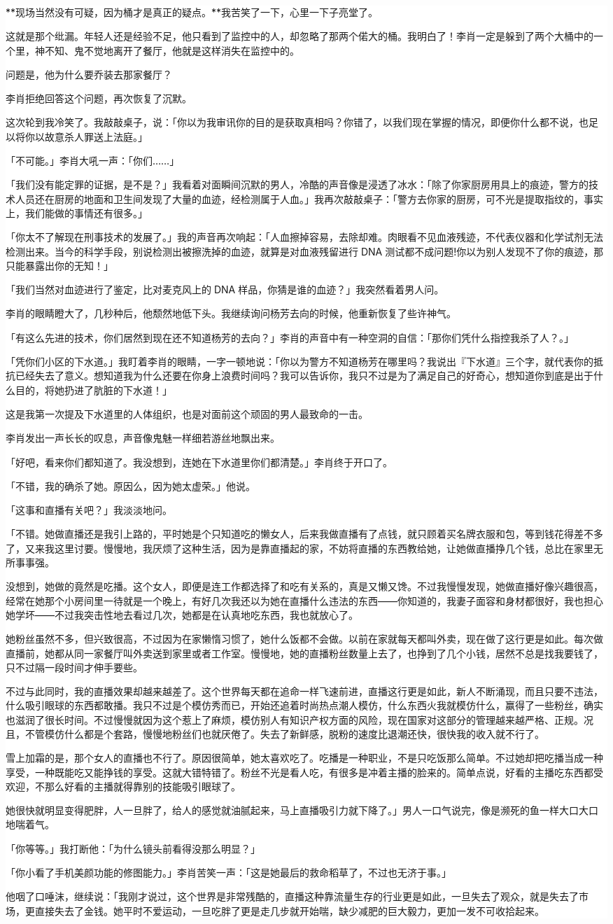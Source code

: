 **现场当然没有可疑，因为桶才是真正的疑点。**我苦笑了一下，心里一下子亮堂了。

这就是那个纰漏。年轻人还是经验不足，他只看到了监控中的人，却忽略了那两个偌大的桶。我明白了！李肖一定是躲到了两个大桶中的一个里，神不知、鬼不觉地离开了餐厅，他就是这样消失在监控中的。

问题是，他为什么要乔装去那家餐厅？

李肖拒绝回答这个问题，再次恢复了沉默。

 

这次轮到我冷笑了。我敲敲桌子，说：「你以为我审讯你的目的是获取真相吗？你错了，以我们现在掌握的情况，即便你什么都不说，也足以将你以故意杀人罪送上法庭。」

「不可能。」李肖大吼一声：「你们……」

「我们没有能定罪的证据，是不是？」我看着对面瞬间沉默的男人，冷酷的声音像是浸透了冰水：「除了你家厨房用具上的痕迹，警方的技术人员还在厨房的地面和卫生间发现了大量的血迹，经检测属于人血。」我再次敲敲桌子：「警方去你家的厨房，可不光是提取指纹的，事实上，我们能做的事情还有很多。」

「你太不了解现在刑事技术的发展了。」我的声音再次响起：「人血擦掉容易，去除却难。肉眼看不见血液残迹，不代表仪器和化学试剂无法检测出来。当今的科学手段，别说检测出被擦洗掉的血迹，就算是对血液残留进行 DNA 测试都不成问题!你以为别人发现不了你的痕迹，那只能暴露出你的无知！」

「我们当然对血迹进行了鉴定，比对麦克风上的 DNA 样品，你猜是谁的血迹？」我突然看着男人问。

李肖的眼睛瞪大了，几秒种后，他颓然地低下头。我继续询问杨芳去向的时候，他重新恢复了些许神气。

「有这么先进的技术，你们居然到现在还不知道杨芳的去向？」李肖的声音中有一种空洞的自信：「那你们凭什么指控我杀了人？。」

「凭你们小区的下水道。」我盯着李肖的眼睛，一字一顿地说：「你以为警方不知道杨芳在哪里吗？我说出『下水道』三个字，就代表你的抵抗已经失去了意义。想知道我为什么还要在你身上浪费时间吗？我可以告诉你，我只不过是为了满足自己的好奇心，想知道你到底是出于什么目的，将她扔进了肮脏的下水道！」

这是我第一次提及下水道里的人体组织，也是对面前这个顽固的男人最致命的一击。

李肖发出一声长长的叹息，声音像鬼魅一样细若游丝地飘出来。

「好吧，看来你们都知道了。我没想到，连她在下水道里你们都清楚。」李肖终于开口了。

「不错，我的确杀了她。原因么，因为她太虚荣。」他说。

「这事和直播有关吧？」我淡淡地问。

「不错。她做直播还是我引上路的，平时她是个只知道吃的懒女人，后来我做直播有了点钱，就只顾着买名牌衣服和包，等到钱花得差不多了，又来我这里讨要。慢慢地，我厌烦了这种生活，因为是靠直播起的家，不妨将直播的东西教给她，让她做直播挣几个钱，总比在家里无所事事强。

没想到，她做的竟然是吃播。这个女人，即便是连工作都选择了和吃有关系的，真是又懒又馋。不过我慢慢发现，她做直播好像兴趣很高，经常在她那个小房间里一待就是一个晚上，有好几次我还以为她在直播什么违法的东西——你知道的，我妻子面容和身材都很好，我也担心她学坏——不过我突击性地去看过几次，她都是在认真地吃东西，我也就放心了。

她粉丝虽然不多，但兴致很高，不过因为在家懒惰习惯了，她什么饭都不会做。以前在家就每天都叫外卖，现在做了这行更是如此。每次做直播前，她都从同一家餐厅叫外卖送到家里或者工作室。慢慢地，她的直播粉丝数量上去了，也挣到了几个小钱，居然不总是找我要钱了，只不过隔一段时间才伸手要些。

不过与此同时，我的直播效果却越来越差了。这个世界每天都在追命一样飞速前进，直播这行更是如此，新人不断涌现，而且只要不违法，什么吸引眼球的东西都敢播。我只不过是个模仿秀而已，开始还追着时尚热点潮人模仿，什么东西火我就模仿什么，赢得了一些粉丝，确实也滋润了很长时间。不过慢慢就因为这个惹上了麻烦，模仿别人有知识产权方面的风险，现在国家对这部分的管理越来越严格、正规。况且，不管模仿什么都是个套路，慢慢地粉丝们也就厌倦了。失去了新鲜感，脱粉的速度比退潮还快，很快我的收入就不行了。

雪上加霜的是，那个女人的直播也不行了。原因很简单，她太喜欢吃了。吃播是一种职业，不是只吃饭那么简单。不过她却把吃播当成一种享受，一种既能吃又能挣钱的享受。这就大错特错了。粉丝不光是看人吃，有很多是冲着主播的脸来的。简单点说，好看的主播吃东西都受欢迎，不那么好看的主播就得靠别的技能吸引眼球了。

她很快就明显变得肥胖，人一旦胖了，给人的感觉就油腻起来，马上直播吸引力就下降了。」男人一口气说完，像是濒死的鱼一样大口大口地喘着气。

「你等等。」我打断他：「为什么镜头前看得没那么明显？」

「你小看了手机美颜功能的修图能力。」李肖苦笑一声：「这是她最后的救命稻草了，不过也无济于事。」

他咽了口唾沫，继续说：「我刚才说过，这个世界是非常残酷的，直播这种靠流量生存的行业更是如此，一旦失去了观众，就是失去了市场，更直接失去了金钱。她平时不爱运动，一旦吃胖了更是走几步就开始喘，缺少减肥的巨大毅力，更加一发不可收拾起来。

